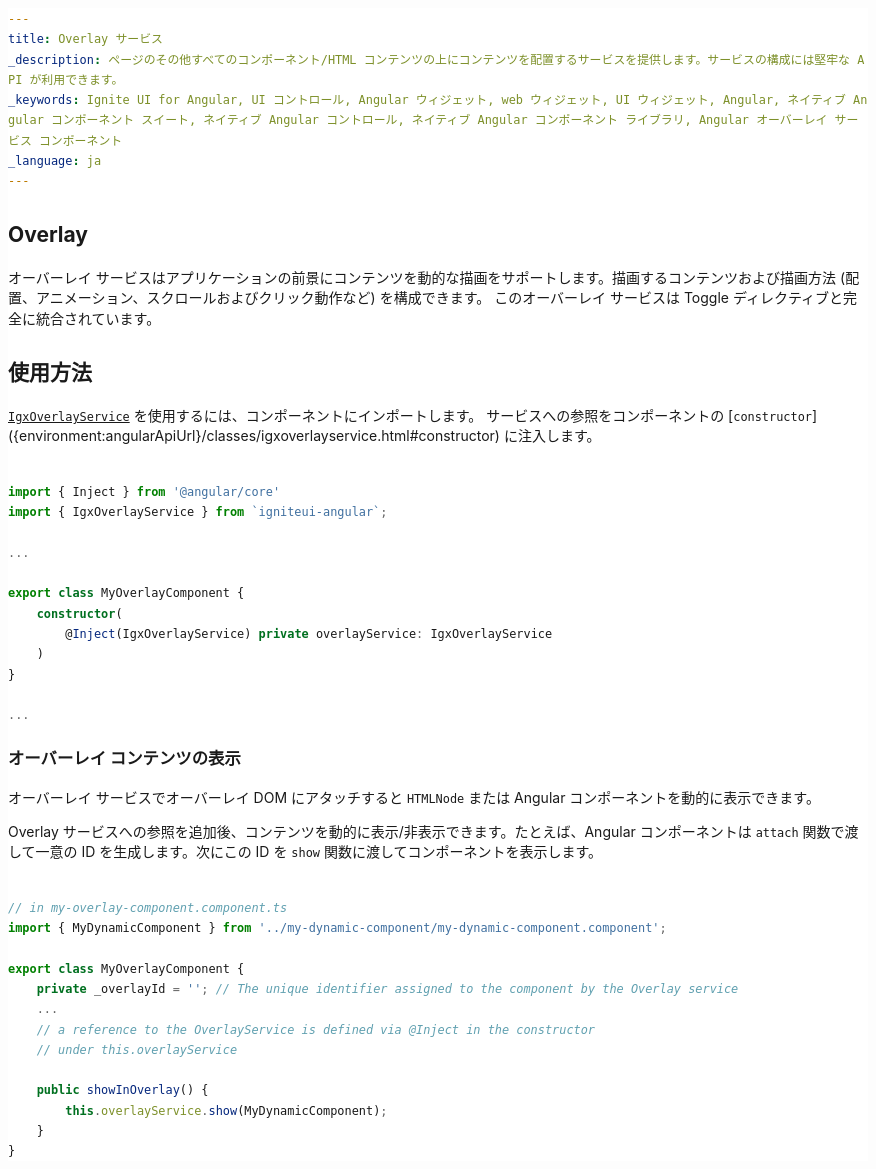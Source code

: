 ```yaml
---
title: Overlay サービス
_description: ページのその他すべてのコンポーネント/HTML コンテンツの上にコンテンツを配置するサービスを提供します。サービスの構成には堅牢な API が利用できます。
_keywords: Ignite UI for Angular, UI コントロール, Angular ウィジェット, web ウィジェット, UI ウィジェット, Angular, ネイティブ Angular コンポーネント スイート, ネイティブ Angular コントロール, ネイティブ Angular コンポーネント ライブラリ, Angular オーバーレイ サービス コンポーネント
_language: ja
---
```


## Overlay
<p class="highlight">
オーバーレイ サービスはアプリケーションの前景にコンテンツを動的な描画をサポートします。描画するコンテンツおよび描画方法 (配置、アニメーション、スクロールおよびクリック動作など) を構成できます。
このオーバーレイ サービスは Toggle ディレクティブと完全に統合されています。
</p>
<div class="divider--half"></div>

## 使用方法

[`IgxOverlayService`]({environment:angularApiUrl}/classes/igxoverlayservice.html) を使用するには、コンポーネントにインポートします。 サービスへの参照をコンポーネントの [`constructor`] ({environment:angularApiUrl}/classes/igxoverlayservice.html#constructor) に注入します。
```typescript

import { Inject } from '@angular/core'
import { IgxOverlayService } from `igniteui-angular`;

...

export class MyOverlayComponent {
    constructor(
        @Inject(IgxOverlayService) private overlayService: IgxOverlayService
    )
}

...
```

### オーバーレイ コンテンツの表示

オーバーレイ サービスでオーバーレイ DOM にアタッチすると `HTMLNode` または Angular コンポーネントを動的に表示できます。

Overlay サービスへの参照を追加後、コンテンツを動的に表示/非表示できます。たとえば、Angular コンポーネントは `attach` 関数で渡して一意の ID を生成します。次にこの ID を `show` 関数に渡してコンポーネントを表示します。

```typescript

// in my-overlay-component.component.ts
import { MyDynamicComponent } from '../my-dynamic-component/my-dynamic-component.component';

export class MyOverlayComponent {
    private _overlayId = ''; // The unique identifier assigned to the component by the Overlay service
    ... 
    // a reference to the OverlayService is defined via @Inject in the constructor
    // under this.overlayService

    public showInOverlay() {
        this.overlayService.show(MyDynamicComponent);
    }
}
```
